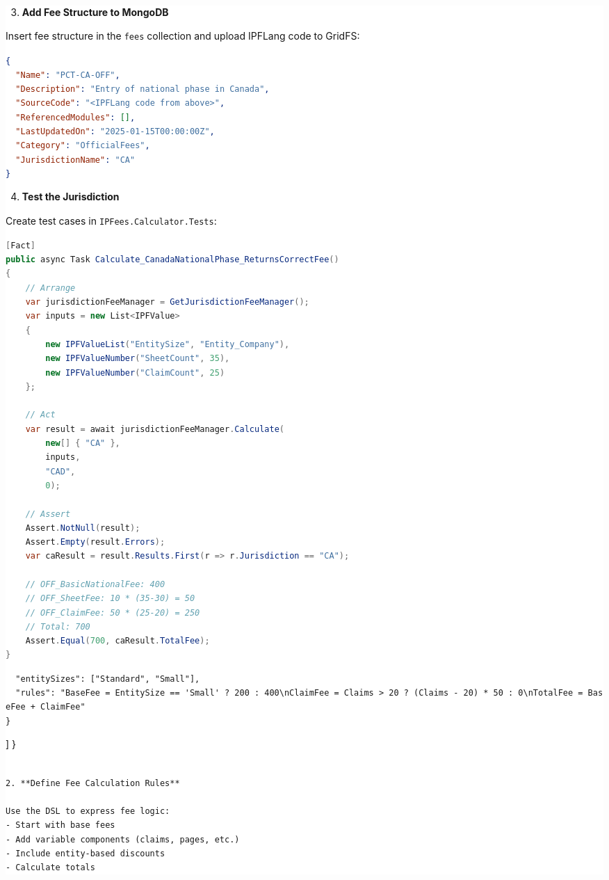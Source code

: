3. **Add Fee Structure to MongoDB**

Insert fee structure in the `fees` collection and upload IPFLang code to GridFS:

```json
{
  "Name": "PCT-CA-OFF",
  "Description": "Entry of national phase in Canada",
  "SourceCode": "<IPFLang code from above>",
  "ReferencedModules": [],
  "LastUpdatedOn": "2025-01-15T00:00:00Z",
  "Category": "OfficialFees",
  "JurisdictionName": "CA"
}
```

4. **Test the Jurisdiction**

Create test cases in `IPFees.Calculator.Tests`:

```csharp
[Fact]
public async Task Calculate_CanadaNationalPhase_ReturnsCorrectFee()
{
    // Arrange
    var jurisdictionFeeManager = GetJurisdictionFeeManager();
    var inputs = new List<IPFValue>
    {
        new IPFValueList("EntitySize", "Entity_Company"),
        new IPFValueNumber("SheetCount", 35),
        new IPFValueNumber("ClaimCount", 25)
    };

    // Act
    var result = await jurisdictionFeeManager.Calculate(
        new[] { "CA" }, 
        inputs, 
        "CAD", 
        0);

    // Assert
    Assert.NotNull(result);
    Assert.Empty(result.Errors);
    var caResult = result.Results.First(r => r.Jurisdiction == "CA");
    
    // OFF_BasicNationalFee: 400
    // OFF_SheetFee: 10 * (35-30) = 50
    // OFF_ClaimFee: 50 * (25-20) = 250
    // Total: 700
    Assert.Equal(700, caResult.TotalFee);
}
```
      "entitySizes": ["Standard", "Small"],
      "rules": "BaseFee = EntitySize == 'Small' ? 200 : 400\nClaimFee = Claims > 20 ? (Claims - 20) * 50 : 0\nTotalFee = BaseFee + ClaimFee"
    }
  ]
}
```

2. **Define Fee Calculation Rules**

Use the DSL to express fee logic:
- Start with base fees
- Add variable components (claims, pages, etc.)
- Include entity-based discounts
- Calculate totals
```